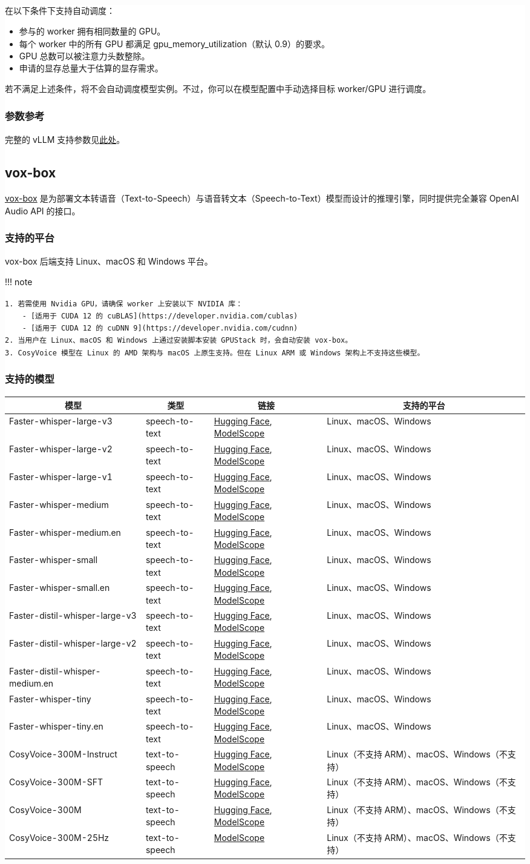 在以下条件下支持自动调度：

- 参与的 worker 拥有相同数量的 GPU。
- 每个 worker 中的所有 GPU 都满足 gpu_memory_utilization（默认 0.9）的要求。
- GPU 总数可以被注意力头数整除。
- 申请的显存总量大于估算的显存需求。

若不满足上述条件，将不会自动调度模型实例。不过，你可以在模型配置中手动选择目标 worker/GPU 进行调度。

### 参数参考

完整的 vLLM 支持参数见[此处](https://docs.vllm.ai/en/stable/cli/serve.html)。

## vox-box

[vox-box](https://github.com/gpustack/vox-box) 是为部署文本转语音（Text-to-Speech）与语音转文本（Speech-to-Text）模型而设计的推理引擎，同时提供完全兼容 OpenAI Audio API 的接口。

### 支持的平台

vox-box 后端支持 Linux、macOS 和 Windows 平台。

!!! note

    1. 若需使用 Nvidia GPU，请确保 worker 上安装以下 NVIDIA 库：
        - [适用于 CUDA 12 的 cuBLAS](https://developer.nvidia.com/cublas)
        - [适用于 CUDA 12 的 cuDNN 9](https://developer.nvidia.com/cudnn)
    2. 当用户在 Linux、macOS 和 Windows 上通过安装脚本安装 GPUStack 时，会自动安装 vox-box。
    3. CosyVoice 模型在 Linux 的 AMD 架构与 macOS 上原生支持。但在 Linux ARM 或 Windows 架构上不支持这些模型。

### 支持的模型

| 模型                              | 类型            | 链接                                                                                                                                                                 | 支持的平台                                              |
| --------------------------------- | --------------- | -------------------------------------------------------------------------------------------------------------------------------------------------------------------- | ------------------------------------------------------- |
| Faster-whisper-large-v3           | speech-to-text  | [Hugging Face](https://huggingface.co/Systran/faster-whisper-large-v3), [ModelScope](https://modelscope.cn/models/gpustack/faster-whisper-large-v3)                 | Linux、macOS、Windows                                   |
| Faster-whisper-large-v2           | speech-to-text  | [Hugging Face](https://huggingface.co/Systran/faster-whisper-large-v2), [ModelScope](https://modelscope.cn/models/gpustack/faster-whisper-large-v2)                 | Linux、macOS、Windows                                   |
| Faster-whisper-large-v1           | speech-to-text  | [Hugging Face](https://huggingface.co/Systran/faster-whisper-large-v1), [ModelScope](https://modelscope.cn/models/gpustack/faster-whisper-large-v1)                 | Linux、macOS、Windows                                   |
| Faster-whisper-medium             | speech-to-text  | [Hugging Face](https://huggingface.co/Systran/faster-whisper-medium), [ModelScope](https://modelscope.cn/models/gpustack/faster-whisper-medium)                     | Linux、macOS、Windows                                   |
| Faster-whisper-medium.en          | speech-to-text  | [Hugging Face](https://huggingface.co/Systran/faster-whisper-medium.en), [ModelScope](https://modelscope.cn/models/gpustack/faster-whisper-medium.en)               | Linux、macOS、Windows                                   |
| Faster-whisper-small              | speech-to-text  | [Hugging Face](https://huggingface.co/Systran/faster-whisper-small), [ModelScope](https://modelscope.cn/models/gpustack/faster-whisper-small)                       | Linux、macOS、Windows                                   |
| Faster-whisper-small.en           | speech-to-text  | [Hugging Face](https://huggingface.co/Systran/faster-whisper-small.en), [ModelScope](https://modelscope.cn/models/gpustack/faster-whisper-small.en)                 | Linux、macOS、Windows                                   |
| Faster-distil-whisper-large-v3    | speech-to-text  | [Hugging Face](https://huggingface.co/Systran/faster-distil-whisper-large-v3), [ModelScope](https://modelscope.cn/models/gpustack/faster-distil-whisper-large-v3)   | Linux、macOS、Windows                                   |
| Faster-distil-whisper-large-v2    | speech-to-text  | [Hugging Face](https://huggingface.co/Systran/faster-distil-whisper-large-v2), [ModelScope](https://modelscope.cn/models/gpustack/faster-distil-whisper-large-v2)   | Linux、macOS、Windows                                   |
| Faster-distil-whisper-medium.en   | speech-to-text  | [Hugging Face](https://huggingface.co/Systran/faster-distil-whisper-medium.en), [ModelScope](https://modelscope.cn/models/gpustack/faster-distil-whisper-medium.en) | Linux、macOS、Windows                                   |
| Faster-whisper-tiny               | speech-to-text  | [Hugging Face](https://huggingface.co/Systran/faster-whisper-tiny), [ModelScope](https://modelscope.cn/models/gpustack/faster-whisper-tiny)                         | Linux、macOS、Windows                                   |
| Faster-whisper-tiny.en            | speech-to-text  | [Hugging Face](https://huggingface.co/Systran/faster-whisper-tiny.en), [ModelScope](https://modelscope.cn/models/gpustack/faster-whisper-tiny.en)                   | Linux、macOS、Windows                                   |
| CosyVoice-300M-Instruct           | text-to-speech  | [Hugging Face](https://huggingface.co/gpustack/CosyVoice-300M-Instruct), [ModelScope](https://modelscope.cn/models/gpustack/CosyVoice-300M-Instruct)                | Linux（不支持 ARM）、macOS、Windows（不支持）           |
| CosyVoice-300M-SFT                | text-to-speech  | [Hugging Face](https://huggingface.co/gpustack/CosyVoice-300M-SFT), [ModelScope](https://modelscope.cn/models/iic/CosyVoice-300M-SFT)                               | Linux（不支持 ARM）、macOS、Windows（不支持）           |
| CosyVoice-300M                    | text-to-speech  | [Hugging Face](https://huggingface.co/gpustack/CosyVoice-300M), [ModelScope](https://modelscope.cn/models/gpustack/CosyVoice-300M)                                  | Linux（不支持 ARM）、macOS、Windows（不支持）           |
| CosyVoice-300M-25Hz               | text-to-speech  | [ModelScope](https://modelscope.cn/models/iic/CosyVoice-300M-25Hz)                                                                                                  | Linux（不支持 ARM）、macOS、Windows（不支持）           |